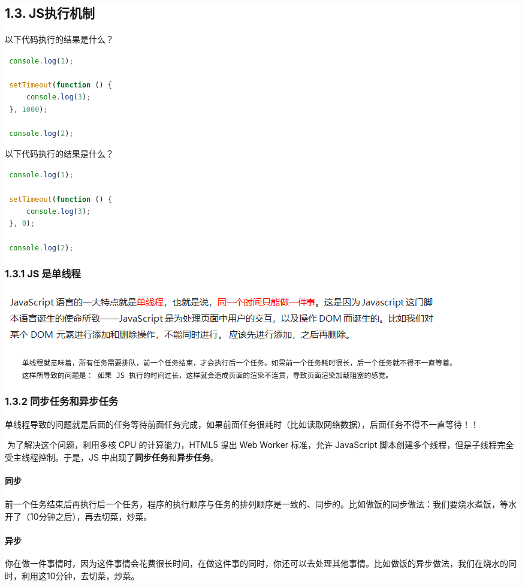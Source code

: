 ## 1.3. JS执行机制

以下代码执行的结果是什么？

```js
 console.log(1);
 
 setTimeout(function () {
     console.log(3);
 }, 1000);
 
 console.log(2);
```

以下代码执行的结果是什么？

```js
 console.log(1);
 
 setTimeout(function () {
     console.log(3);
 }, 0);
 
 console.log(2);
```



### 1.3.1 JS 是单线程

![1551415019322](assets/1551415019322.png)

```js
	单线程就意味着，所有任务需要排队，前一个任务结束，才会执行后一个任务。如果前一个任务耗时很长，后一个任务就不得不一直等着。
	这样所导致的问题是： 如果 JS 执行的时间过长，这样就会造成页面的渲染不连贯，导致页面渲染加载阻塞的感觉。
```

### 1.3.2 同步任务和异步任务

​	单线程导致的问题就是后面的任务等待前面任务完成，如果前面任务很耗时（比如读取网络数据），后面任务不得不一直等待！！

​	为了解决这个问题，利用多核 CPU 的计算能力，HTML5 提出 Web Worker 标准，允许 JavaScript 脚本创建多个线程，但是子线程完全受主线程控制。于是，JS 中出现了**同步任务**和**异步任务**。

#### 同步

​	前一个任务结束后再执行后一个任务，程序的执行顺序与任务的排列顺序是一致的、同步的。比如做饭的同步做法：我们要烧水煮饭，等水开了（10分钟之后），再去切菜，炒菜。

#### 异步

​	你在做一件事情时，因为这件事情会花费很长时间，在做这件事的同时，你还可以去处理其他事情。比如做饭的异步做法，我们在烧水的同时，利用这10分钟，去切菜，炒菜。
